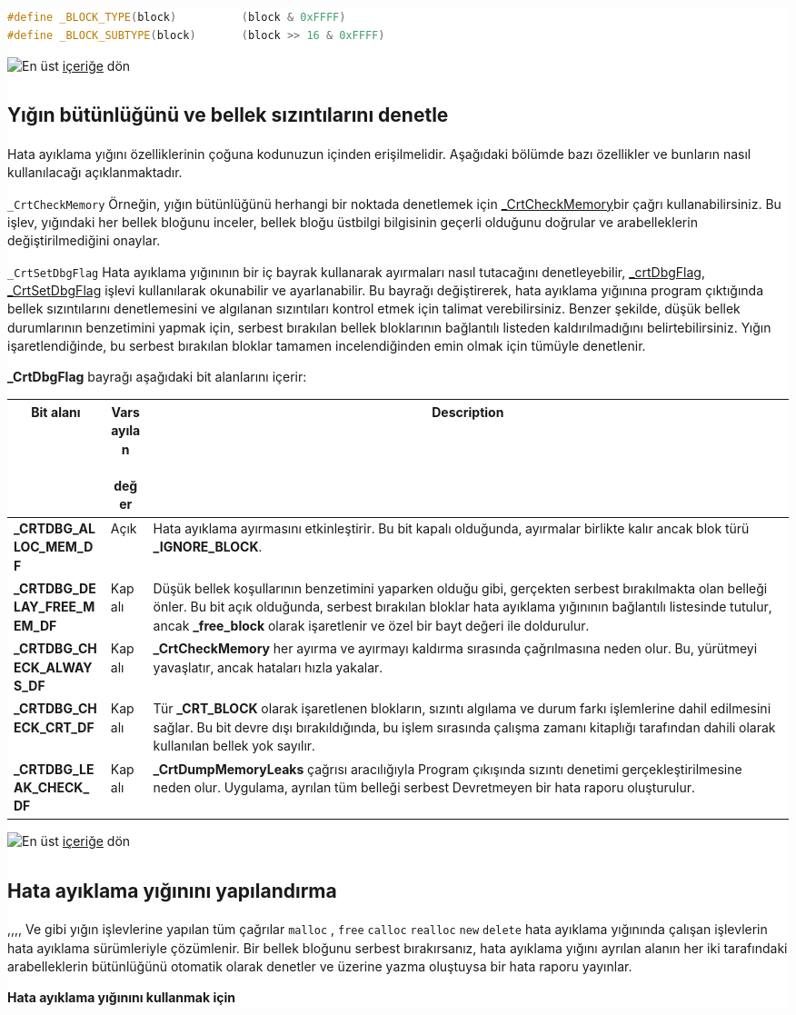 ```cpp
#define _BLOCK_TYPE(block)          (block & 0xFFFF)
#define _BLOCK_SUBTYPE(block)       (block >> 16 & 0xFFFF)
```

![En üst](../debugger/media/pcs_backtotop.png "PCS_BackToTop") [içeriğe](#BKMK_Contents) dön

## <a name="check-for-heap-integrity-and-memory-leaks"></a><a name="BKMK_Check_for_heap_integrity_and_memory_leaks"></a> Yığın bütünlüğünü ve bellek sızıntılarını denetle
Hata ayıklama yığını özelliklerinin çoğuna kodunuzun içinden erişilmelidir. Aşağıdaki bölümde bazı özellikler ve bunların nasıl kullanılacağı açıklanmaktadır.

`_CrtCheckMemory` Örneğin, yığın bütünlüğünü herhangi bir noktada denetlemek için [_CrtCheckMemory](/cpp/c-runtime-library/reference/crtcheckmemory)bir çağrı kullanabilirsiniz. Bu işlev, yığındaki her bellek bloğunu inceler, bellek bloğu üstbilgi bilgisinin geçerli olduğunu doğrular ve arabelleklerin değiştirilmediğini onaylar.

`_CrtSetDbgFlag` Hata ayıklama yığınının bir iç bayrak kullanarak ayırmaları nasıl tutacağını denetleyebilir, [_crtDbgFlag](/cpp/c-runtime-library/crtdbgflag), [_CrtSetDbgFlag](/cpp/c-runtime-library/reference/crtsetdbgflag) işlevi kullanılarak okunabilir ve ayarlanabilir. Bu bayrağı değiştirerek, hata ayıklama yığınına program çıktığında bellek sızıntılarını denetlemesini ve algılanan sızıntıları kontrol etmek için talimat verebilirsiniz. Benzer şekilde, düşük bellek durumlarının benzetimini yapmak için, serbest bırakılan bellek bloklarının bağlantılı listeden kaldırılmadığını belirtebilirsiniz. Yığın işaretlendiğinde, bu serbest bırakılan bloklar tamamen incelendiğinden emin olmak için tümüyle denetlenir.

**_CrtDbgFlag** bayrağı aşağıdaki bit alanlarını içerir:

|Bit alanı|Varsayılan<br /><br /> değer|Description|
|---------------|-----------------------|-----------------|
|**_CRTDBG_ALLOC_MEM_DF**|Açık|Hata ayıklama ayırmasını etkinleştirir. Bu bit kapalı olduğunda, ayırmalar birlikte kalır ancak blok türü **_IGNORE_BLOCK**.|
|**_CRTDBG_DELAY_FREE_MEM_DF**|Kapalı|Düşük bellek koşullarının benzetimini yaparken olduğu gibi, gerçekten serbest bırakılmakta olan belleği önler. Bu bit açık olduğunda, serbest bırakılan bloklar hata ayıklama yığınının bağlantılı listesinde tutulur, ancak **_free_block** olarak işaretlenir ve özel bir bayt değeri ile doldurulur.|
|**_CRTDBG_CHECK_ALWAYS_DF**|Kapalı|**_CrtCheckMemory** her ayırma ve ayırmayı kaldırma sırasında çağrılmasına neden olur. Bu, yürütmeyi yavaşlatır, ancak hataları hızla yakalar.|
|**_CRTDBG_CHECK_CRT_DF**|Kapalı|Tür **_CRT_BLOCK** olarak işaretlenen blokların, sızıntı algılama ve durum farkı işlemlerine dahil edilmesini sağlar. Bu bit devre dışı bırakıldığında, bu işlem sırasında çalışma zamanı kitaplığı tarafından dahili olarak kullanılan bellek yok sayılır.|
|**_CRTDBG_LEAK_CHECK_DF**|Kapalı|**_CrtDumpMemoryLeaks** çağrısı aracılığıyla Program çıkışında sızıntı denetimi gerçekleştirilmesine neden olur. Uygulama, ayrılan tüm belleği serbest Devretmeyen bir hata raporu oluşturulur.|

![En üst](../debugger/media/pcs_backtotop.png "PCS_BackToTop") [içeriğe](#BKMK_Contents) dön

## <a name="configure-the-debug-heap"></a><a name="BKMK_Configure_the_debug_heap"></a> Hata ayıklama yığınını yapılandırma
,,,, Ve gibi yığın işlevlerine yapılan tüm çağrılar `malloc` , `free` `calloc` `realloc` `new` `delete` hata ayıklama yığınında çalışan işlevlerin hata ayıklama sürümleriyle çözümlenir. Bir bellek bloğunu serbest bırakırsanız, hata ayıklama yığını ayrılan alanın her iki tarafındaki arabelleklerin bütünlüğünü otomatik olarak denetler ve üzerine yazma oluştuysa bir hata raporu yayınlar.

**Hata ayıklama yığınını kullanmak için**
